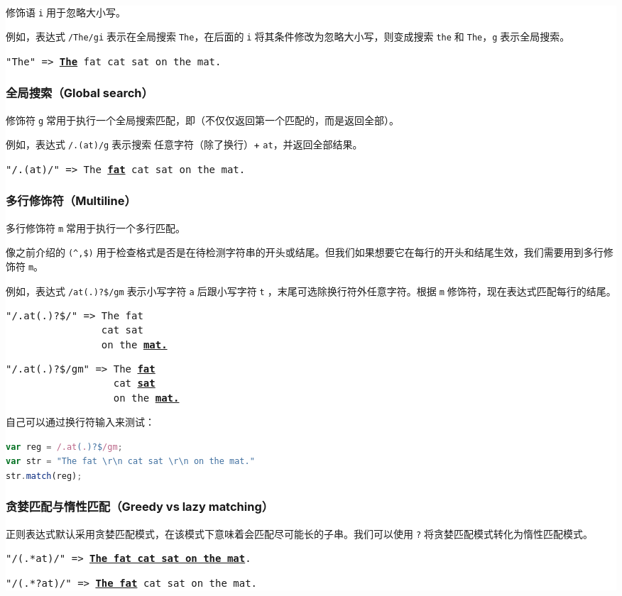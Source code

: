 修饰语 `i` 用于忽略大小写。

例如，表达式 `/The/gi` 表示在全局搜索 `The`，在后面的 `i` 将其条件修改为忽略大小写，则变成搜索 `the` 和 `The`，`g` 表示全局搜索。

<pre class="nx-pre">
"The" => <a href="#learn-regex"><strong>The</strong></a> fat cat sat on the mat.
</pre>

### 全局搜索（Global search）

修饰符 `g` 常用于执行一个全局搜索匹配，即（不仅仅返回第一个匹配的，而是返回全部）。

例如，表达式 `/.(at)/g` 表示搜索 任意字符（除了换行）+ `at`，并返回全部结果。

<pre class="nx-pre">
"/.(at)/" => The <a href="#learn-regex"><strong>fat</strong></a> cat sat on the mat.
</pre>

### 多行修饰符（Multiline）

多行修饰符 `m` 常用于执行一个多行匹配。

像之前介绍的 `(^,$)` 用于检查格式是否是在待检测字符串的开头或结尾。但我们如果想要它在每行的开头和结尾生效，我们需要用到多行修饰符 `m`。

例如，表达式 `/at(.)?$/gm` 表示小写字符 `a` 后跟小写字符 `t` ，末尾可选除换行符外任意字符。根据 `m` 修饰符，现在表达式匹配每行的结尾。

<pre class="nx-pre">
"/.at(.)?$/" => The fat
                cat sat
                on the <a href="#learn-regex"><strong>mat.</strong></a>
</pre>

<pre class="nx-pre">
"/.at(.)?$/gm" => The <a href="#learn-regex"><strong>fat</strong></a>
                  cat <a href="#learn-regex"><strong>sat</strong></a>
                  on the <a href="#learn-regex"><strong>mat.</strong></a>
</pre>

自己可以通过换行符输入来测试：

```js
var reg = /.at(.)?$/gm;
var str = "The fat \r\n cat sat \r\n on the mat."
str.match(reg);
```

### 贪婪匹配与惰性匹配（Greedy vs lazy matching）

正则表达式默认采用贪婪匹配模式，在该模式下意味着会匹配尽可能长的子串。我们可以使用 `?` 将贪婪匹配模式转化为惰性匹配模式。

<pre class="nx-pre">
"/(.*at)/" => <a href="#learn-regex"><strong>The fat cat sat on the mat</strong></a>.
</pre>

<pre class="nx-pre">
"/(.*?at)/" => <a href="#learn-regex"><strong>The fat</strong></a> cat sat on the mat.
</pre>
